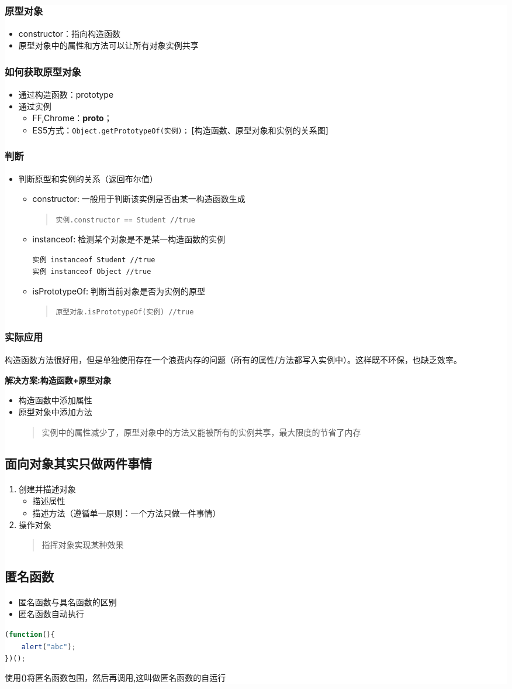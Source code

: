 ### 原型对象
- constructor：指向构造函数
- 原型对象中的属性和方法可以让所有对象实例共享

### 如何获取原型对象
- 通过构造函数：prototype
- 通过实例
    - FF,Chrome：__proto__；
    - ES5方式：`Object.getPrototypeOf(实例)；`
[构造函数、原型对象和实例的关系图]

### 判断
- 判断原型和实例的关系（返回布尔值）
    - constructor: 一般用于判断该实例是否由某一构造函数生成
        > `实例.constructor == Student //true`

    - instanceof: 检测某个对象是不是某一构造函数的实例
    
        ```
        实例 instanceof Student //true
        实例 instanceof Object //true
        ```
    - isPrototypeOf: 判断当前对象是否为实例的原型
        > `原型对象.isPrototypeOf(实例) //true`

### 实际应用
构造函数方法很好用，但是单独使用存在一个浪费内存的问题（所有的属性/方法都写入实例中）。这样既不环保，也缺乏效率。

**解决方案:构造函数+原型对象**

- 构造函数中添加属性
- 原型对象中添加方法
    > 实例中的属性减少了，原型对象中的方法又能被所有的实例共享，最大限度的节省了内存

## 面向对象其实只做两件事情
1. 创建并描述对象
    - 描述属性
    - 描述方法（遵循单一原则：一个方法只做一件事情）
2. 操作对象
    > 指挥对象实现某种效果

## 匿名函数
- 匿名函数与具名函数的区别
- 匿名函数自动执行

```js
(function(){
    alert("abc");
})();
```
使用()将匿名函数包围，然后再调用,这叫做匿名函数的自运行
